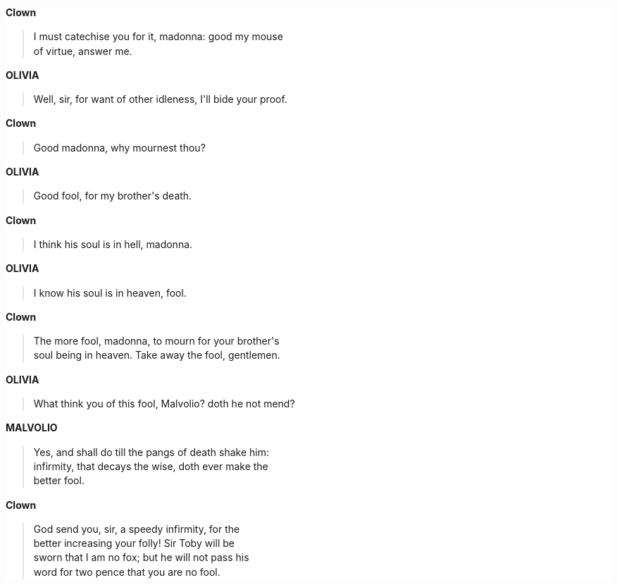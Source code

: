 <A NAME=speech26><b>Clown</b></a>
<blockquote>
<A NAME=1.5.57>I must catechise you for it, madonna: good my mouse</A><br>
<A NAME=1.5.58>of virtue, answer me.</A><br>
</blockquote>

<A NAME=speech27><b>OLIVIA</b></a>
<blockquote>
<A NAME=1.5.59>Well, sir, for want of other idleness, I'll bide your proof.</A><br>
</blockquote>

<A NAME=speech28><b>Clown</b></a>
<blockquote>
<A NAME=1.5.60>Good madonna, why mournest thou?</A><br>
</blockquote>

<A NAME=speech29><b>OLIVIA</b></a>
<blockquote>
<A NAME=1.5.61>Good fool, for my brother's death.</A><br>
</blockquote>

<A NAME=speech30><b>Clown</b></a>
<blockquote>
<A NAME=1.5.62>I think his soul is in hell, madonna.</A><br>
</blockquote>

<A NAME=speech31><b>OLIVIA</b></a>
<blockquote>
<A NAME=1.5.63>I know his soul is in heaven, fool.</A><br>
</blockquote>

<A NAME=speech32><b>Clown</b></a>
<blockquote>
<A NAME=1.5.64>The more fool, madonna, to mourn for your brother's</A><br>
<A NAME=1.5.65>soul being in heaven. Take away the fool, gentlemen.</A><br>
</blockquote>

<A NAME=speech33><b>OLIVIA</b></a>
<blockquote>
<A NAME=1.5.66>What think you of this fool, Malvolio? doth he not mend?</A><br>
</blockquote>

<A NAME=speech34><b>MALVOLIO</b></a>
<blockquote>
<A NAME=1.5.67>Yes, and shall do till the pangs of death shake him:</A><br>
<A NAME=1.5.68>infirmity, that decays the wise, doth ever make the</A><br>
<A NAME=1.5.69>better fool.</A><br>
</blockquote>

<A NAME=speech35><b>Clown</b></a>
<blockquote>
<A NAME=1.5.70>God send you, sir, a speedy infirmity, for the</A><br>
<A NAME=1.5.71>better increasing your folly! Sir Toby will be</A><br>
<A NAME=1.5.72>sworn that I am no fox; but he will not pass his</A><br>
<A NAME=1.5.73>word for two pence that you are no fool.</A><br>
</blockquote>
